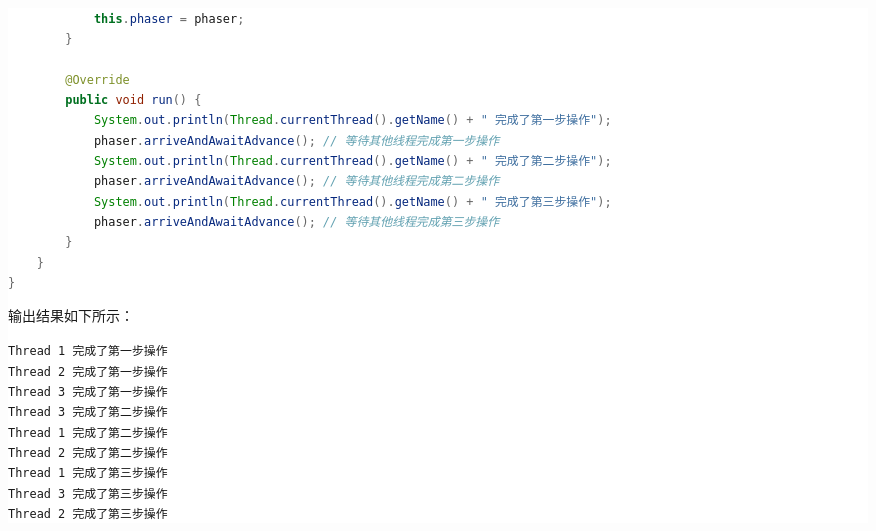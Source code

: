 ```java
            this.phaser = phaser;
        }

        @Override
        public void run() {
            System.out.println(Thread.currentThread().getName() + " 完成了第一步操作");
            phaser.arriveAndAwaitAdvance(); // 等待其他线程完成第一步操作
            System.out.println(Thread.currentThread().getName() + " 完成了第二步操作");
            phaser.arriveAndAwaitAdvance(); // 等待其他线程完成第二步操作
            System.out.println(Thread.currentThread().getName() + " 完成了第三步操作");
            phaser.arriveAndAwaitAdvance(); // 等待其他线程完成第三步操作
        }
    }
}
```

输出结果如下所示：

```
Thread 1 完成了第一步操作
Thread 2 完成了第一步操作
Thread 3 完成了第一步操作
Thread 3 完成了第二步操作
Thread 1 完成了第二步操作
Thread 2 完成了第二步操作
Thread 1 完成了第三步操作
Thread 3 完成了第三步操作
Thread 2 完成了第三步操作
```

